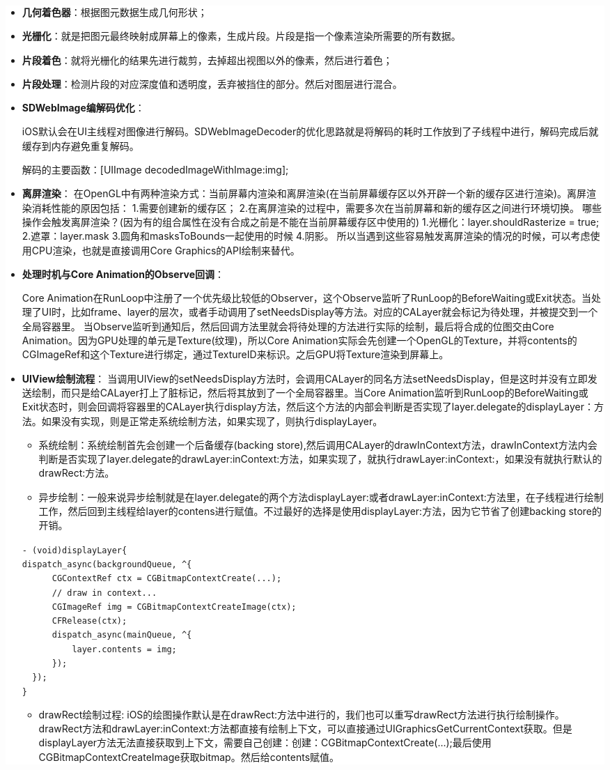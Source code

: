 * **几何着色器**：根据图元数据生成几何形状；

* **光栅化**：就是把图元最终映射成屏幕上的像素，生成片段。片段是指一个像素渲染所需要的所有数据。

* **片段着色**：就将光栅化的结果先进行裁剪，去掉超出视图以外的像素，然后进行着色；

* **片段处理**：检测片段的对应深度值和透明度，丢弃被挡住的部分。然后对图层进行混合。

* **SDWebImage编解码优化**：

  iOS默认会在UI主线程对图像进行解码。SDWebImageDecoder的优化思路就是将解码的耗时工作放到了子线程中进行，解码完成后就缓存到内存避免重复解码。

  解码的主要函数：[UIImage decodedImageWithImage:img];

* **离屏渲染**：
  在OpenGL中有两种渲染方式：当前屏幕内渲染和离屏渲染(在当前屏幕缓存区以外开辟一个新的缓存区进行渲染)。离屏渲染消耗性能的原因包括：
  1.需要创建新的缓存区；
  2.在离屏渲染的过程中，需要多次在当前屏幕和新的缓存区之间进行环境切换。
  哪些操作会触发离屏渲染？(因为有的组合属性在没有合成之前是不能在当前屏幕缓存区中使用的)
  1.光栅化：layer.shouldRasterize = true;
  2.遮罩：layer.mask
  3.圆角和masksToBounds一起使用的时候
  4.阴影。
  所以当遇到这些容易触发离屏渲染的情况的时候，可以考虑使用CPU渲染，也就是直接调用Core Graphics的API绘制来替代。

* **处理时机与Core Animation的Observe回调**：

  Core Animation在RunLoop中注册了一个优先级比较低的Observer，这个Observe监听了RunLoop的BeforeWaiting或Exit状态。当处理了UI时，比如frame、layer的层次，或者手动调用了setNeedsDisplay等方法。对应的CALayer就会标记为待处理，并被提交到一个全局容器里。 当Observe监听到通知后，然后回调方法里就会将待处理的方法进行实际的绘制，最后将合成的位图交由Core Animation。因为GPU处理的单元是Texture(纹理)，所以Core Animation实际会先创建一个OpenGL的Texture，并将contents的CGImageRef和这个Texture进行绑定，通过TextureID来标识。之后GPU将Texture渲染到屏幕上。

* **UIView绘制流程**：
  当调用UIView的setNeedsDisplay方法时，会调用CALayer的同名方法setNeedsDisplay，但是这时并没有立即发送绘制，而只是给CALayer打上了脏标记，然后将其放到了一个全局容器里。当Core Animation监听到RunLoop的BeforeWaiting或Exit状态时，则会回调将容器里的CALayer执行display方法，然后这个方法的内部会判断是否实现了layer.delegate的displayLayer：方法。如果没有实现，则是正常走系统绘制方法，如果实现了，则执行displayLayer。

  * 系统绘制：系统绘制首先会创建一个后备缓存(backing store),然后调用CALayer的drawInContext方法，drawInContext方法内会判断是否实现了layer.delegate的drawLayer:inContext:方法，如果实现了，就执行drawLayer:inContext:，如果没有就执行默认的drawRect:方法。

  * 异步绘制：一般来说异步绘制就是在layer.delegate的两个方法displayLayer:或者drawLayer:inContext:方法里，在子线程进行绘制工作，然后回到主线程给layer的contens进行赋值。不过最好的选择是使用displayLayer:方法，因为它节省了创建backing store的开销。
  ```
  - (void)displayLayer{
  dispatch_async(backgroundQueue, ^{
        CGContextRef ctx = CGBitmapContextCreate(...);
        // draw in context...
        CGImageRef img = CGBitmapContextCreateImage(ctx);
        CFRelease(ctx);
        dispatch_async(mainQueue, ^{
            layer.contents = img;
        });
  	});   
  }
  ```

  * drawRect绘制过程: iOS的绘图操作默认是在drawRect:方法中进行的，我们也可以重写drawRect方法进行执行绘制操作。drawRect方法和drawLayer:inContext:方法都直接有绘制上下文，可以直接通过UIGraphicsGetCurrentContext获取。但是displayLayer方法无法直接获取到上下文，需要自己创建：创建：CGBitmapContextCreate(...);最后使用CGBitmapContextCreateImage获取bitmap。然后给contents赋值。
